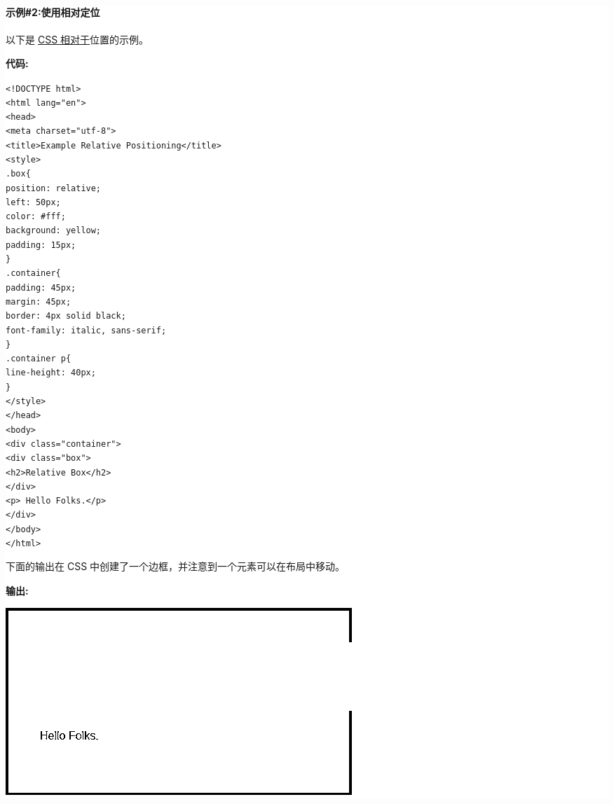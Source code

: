 #### 示例#2:使用相对定位

以下是 [CSS 相对于](https://www.educba.com/what-is-css/)位置的示例。

**代码:**

```
<!DOCTYPE html>
<html lang="en">
<head>
<meta charset="utf-8">
<title>Example Relative Positioning</title>
<style>
.box{
position: relative;
left: 50px;
color: #fff;
background: yellow;
padding: 15px;
}
.container{
padding: 45px;
margin: 45px;
border: 4px solid black;
font-family: italic, sans-serif;
}
.container p{
line-height: 40px;
}
</style>
</head>
<body>
<div class="container">
<div class="box">
<h2>Relative Box</h2>
</div>
<p> Hello Folks.</p>
</div>
</body>
</html>
```

下面的输出在 CSS 中创建了一个边框，并注意到一个元素可以在布局中移动。

**输出:**

![CSS Position eg2](img/bc4aa0b2d3fb25529cee6c117434ee7f.png)
